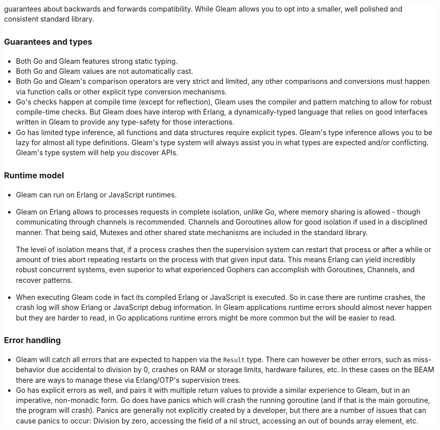   guarantees about backwards and forwards compatibility. While Gleam allows you to opt into a smaller, well polished and consistent standard
  library.

### Guarantees and types

- Both Go and Gleam features strong static typing.
- Both Go and Gleam values are not automatically cast.
- Both Go and Gleam's comparison operators are very strict and limited, any other
  comparisons and conversions must happen via function calls or other explicit type
  conversion mechanisms.
- Go's checks happen at compile time (except for reflection), Gleam uses the compiler
  and pattern matching to allow for robust compile-time checks. But Gleam does have interop with Erlang, a dynamically-typed language that relies on good interfaces written in Gleam to provide any type-safety for those interactions.
- Go has limited type inference, all functions and data structures require explicit types.
  Gleam's type inference allows you to be lazy for almost all type definitions.
  Gleam's type system will always assist you in what types are expected and/or
  conflicting. Gleam's type system will help you discover APIs.

### Runtime model

- Gleam can run on Erlang or JavaScript runtimes.
- Gleam on Erlang allows to processes requests in complete isolation,
  unlike Go, where memory sharing is allowed - though communicating through
  channels is recommended.  Channels and Goroutines allow for good isolation
  if used in a disciplined manner.  That being said, Mutexes and other shared
  state mechanisms are included in the standard library.

  The level of isolation means that, if a process crashes then the supervision
  system can restart that process or after a while or amount of tries abort
  repeating restarts on the process with that given input data. This means
  Erlang can yield incredibly robust concurrent systems, even superior
  to what experienced Gophers can accomplish with Goroutines, Channels, and
  recover patterns.
- When executing Gleam code in fact its compiled Erlang or JavaScript is
  executed. So in case there are runtime crashes, the crash log will show
  Erlang or JavaScript debug information. In Gleam
  applications runtime errors should almost never happen but they are harder
  to read, in Go applications runtime errors might be more common but the will be
  easier to read.

### Error handling

- Gleam will catch all errors that are expected to happen via the `Result`
  type. There can however be other errors, such as miss-behavior due
  accidental to division by 0, crashes on RAM or storage limits, hardware
  failures, etc. In these cases on the BEAM there are ways to manage these
  via Erlang/OTP's supervision trees.
- Go has explicit errors as well, and pairs it with multiple return values
  to provide a similar experience to Gleam, but in an imperative, non-monadic
  form.  Go does have panics which will crash the running goroutine (and if that
  is the main goroutine, the program will crash).  Panics are generally not
  explicitly created by a developer, but there are a number of issues that can cause
  panics to occur:  Division by zero, accessing the field of a nil struct, accessing an
  out of bounds array element, etc.
